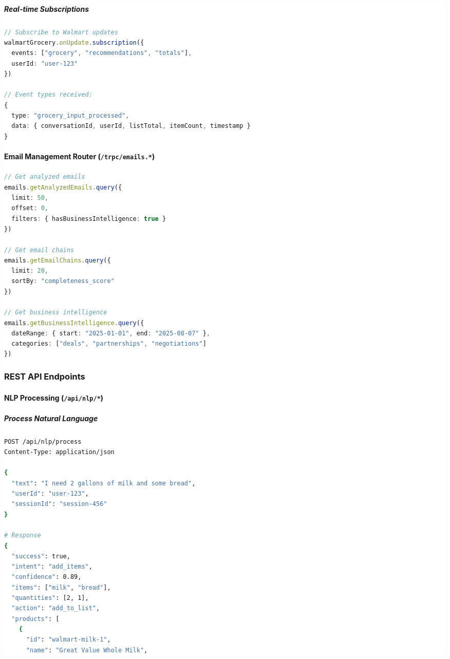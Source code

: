 ##### Real-time Subscriptions
```typescript
// Subscribe to Walmart updates
walmartGrocery.onUpdate.subscription({
  events: ["grocery", "recommendations", "totals"],
  userId: "user-123"
})

// Event types received:
{
  type: "grocery_input_processed",
  data: { conversationId, userId, listTotal, itemCount, timestamp }
}
```

#### Email Management Router (`/trpc/emails.*`)
```typescript
// Get analyzed emails
emails.getAnalyzedEmails.query({
  limit: 50,
  offset: 0,
  filters: { hasBusinessIntelligence: true }
})

// Get email chains
emails.getEmailChains.query({
  limit: 20,
  sortBy: "completeness_score"
})

// Get business intelligence
emails.getBusinessIntelligence.query({
  dateRange: { start: "2025-01-01", end: "2025-08-07" },
  categories: ["deals", "partnerships", "negotiations"]
})
```

### REST API Endpoints

#### NLP Processing (`/api/nlp/*`)

##### Process Natural Language
```bash
POST /api/nlp/process
Content-Type: application/json

{
  "text": "I need 2 gallons of milk and some bread",
  "userId": "user-123",
  "sessionId": "session-456"
}

# Response
{
  "success": true,
  "intent": "add_items",
  "confidence": 0.89,
  "items": ["milk", "bread"],
  "quantities": [2, 1],
  "action": "add_to_list",
  "products": [
    {
      "id": "walmart-milk-1",
      "name": "Great Value Whole Milk",
```